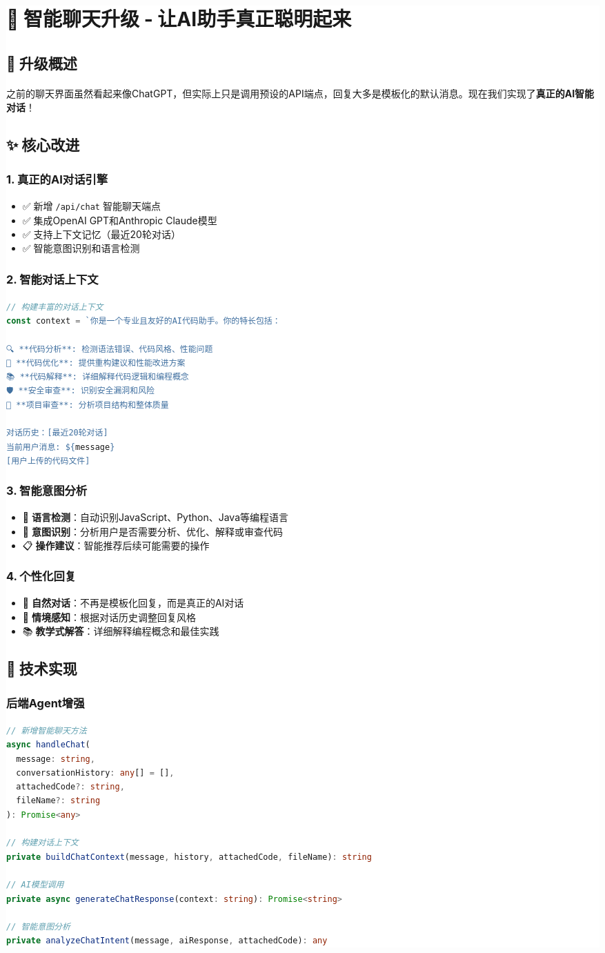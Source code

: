 # 🧠 智能聊天升级 - 让AI助手真正聪明起来

## 🎯 升级概述

之前的聊天界面虽然看起来像ChatGPT，但实际上只是调用预设的API端点，回复大多是模板化的默认消息。现在我们实现了**真正的AI智能对话**！

## ✨ 核心改进

### 1. **真正的AI对话引擎**
- ✅ 新增 `/api/chat` 智能聊天端点
- ✅ 集成OpenAI GPT和Anthropic Claude模型
- ✅ 支持上下文记忆（最近20轮对话）
- ✅ 智能意图识别和语言检测

### 2. **智能对话上下文**
```typescript
// 构建丰富的对话上下文
const context = `你是一个专业且友好的AI代码助手。你的特长包括：

🔍 **代码分析**: 检测语法错误、代码风格、性能问题
🚀 **代码优化**: 提供重构建议和性能改进方案  
📚 **代码解释**: 详细解释代码逻辑和编程概念
🛡️ **安全审查**: 识别安全漏洞和风险
📁 **项目审查**: 分析项目结构和整体质量

对话历史：[最近20轮对话]
当前用户消息: ${message}
[用户上传的代码文件]
```

### 3. **智能意图分析**
- 🎯 **语言检测**：自动识别JavaScript、Python、Java等编程语言
- 🧠 **意图识别**：分析用户是否需要分析、优化、解释或审查代码
- 📋 **操作建议**：智能推荐后续可能需要的操作

### 4. **个性化回复**
- 💬 **自然对话**：不再是模板化回复，而是真正的AI对话
- 🎨 **情境感知**：根据对话历史调整回复风格
- 📚 **教学式解答**：详细解释编程概念和最佳实践

## 🔧 技术实现

### 后端Agent增强
```typescript
// 新增智能聊天方法
async handleChat(
  message: string, 
  conversationHistory: any[] = [], 
  attachedCode?: string, 
  fileName?: string
): Promise<any>

// 构建对话上下文
private buildChatContext(message, history, attachedCode, fileName): string

// AI模型调用
private async generateChatResponse(context: string): Promise<string>

// 智能意图分析
private analyzeChatIntent(message, aiResponse, attachedCode): any
```